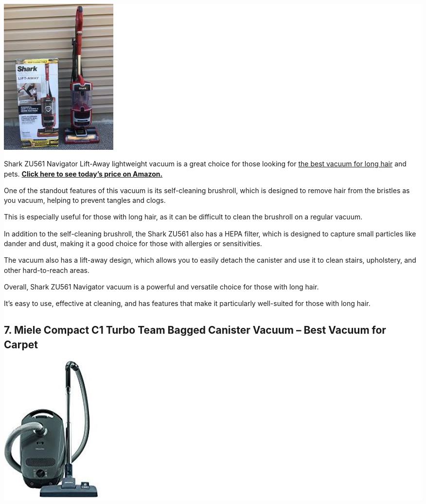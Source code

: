 [![best vacuum for long hair](images/Shark-ZU561-Navigator-Lift-Away-Speed-Self-Cleaning-Brushroll-Lightweight-Upright-Vacuum.jpg)](https://www.amazon.com/Navigator-Lift-Away-Technology-Anti-Allergen-ZU561/dp/B07FX7Z3NL?crid=1EVKPI4L1RYHP&keywords=Shark%2BZU561%2BNavigator%2BLift-Away%2BSpeed%2BSelf-Cleaning%2BBrushroll%2BLightweight%2BUpright%2BVacuum&qid=1671133335&sprefix=shark%2Bzu561%2Bnavigator%2Blift-away%2Bspeed%2Bself-cleaning%2Bbrushroll%2Blightweight%2Bupright%2Bvacuum%2Caps%2C629&sr=8-1&th=1&linkCode=ll1&tag=bestofvacuum2-20&linkId=af501f8217bf8f898b8ca9ea8ccb35dd&language=en_US&ref_=as_li_ss_tl)

Shark ZU561 Navigator Lift-Away lightweight vacuum is a great choice for those looking for [the best vacuum for long hair](https://www.bestofvacuum.com/best-vacuum-for-long-hair/) and pets. **[Click here to see today’s price on Amazon.](https://www.amazon.com/Navigator-Lift-Away-Technology-Anti-Allergen-ZU561/dp/B07FX7Z3NL?crid=1EVKPI4L1RYHP&keywords=Shark%2BZU561%2BNavigator%2BLift-Away%2BSpeed%2BSelf-Cleaning%2BBrushroll%2BLightweight%2BUpright%2BVacuum&qid=1671133335&sprefix=shark%2Bzu561%2Bnavigator%2Blift-away%2Bspeed%2Bself-cleaning%2Bbrushroll%2Blightweight%2Bupright%2Bvacuum%2Caps%2C629&sr=8-1&th=1&linkCode=ll1&tag=bestofvacuum2-20&linkId=af501f8217bf8f898b8ca9ea8ccb35dd&language=en_US&ref_=as_li_ss_tl)**

One of the standout features of this vacuum is its self-cleaning brushroll, which is designed to remove hair from the bristles as you vacuum, helping to prevent tangles and clogs.

This is especially useful for those with long hair, as it can be difficult to clean the brushroll on a regular vacuum.

In addition to the self-cleaning brushroll, the Shark ZU561 also has a HEPA filter, which is designed to capture small particles like dander and dust, making it a good choice for those with allergies or sensitivities.

The vacuum also has a lift-away design, which allows you to easily detach the canister and use it to clean stairs, upholstery, and other hard-to-reach areas.

Overall, Shark ZU561 Navigator vacuum is a powerful and versatile choice for those with long hair.

It’s easy to use, effective at cleaning, and has features that make it particularly well-suited for those with long hair.

## **7. Miele Compact C1 Turbo Team Bagged Canister Vacuum – Best Vacuum for Carpet**

[![best vacuum for carpet](images/Miele-Classic-C1-Limited-Edition-Canister-Vacuum-Cleaner-Graphite-Grey.jpg)](https://www.amazon.com/Miele-Compact-Bagged-Canister-Obsidian/dp/B08L5NN6QV?th=1&linkCode=ll1&tag=bestofvacuum2-20&linkId=75383e2028195147210db204145fb744&language=en_US&ref_=as_li_ss_tl)
